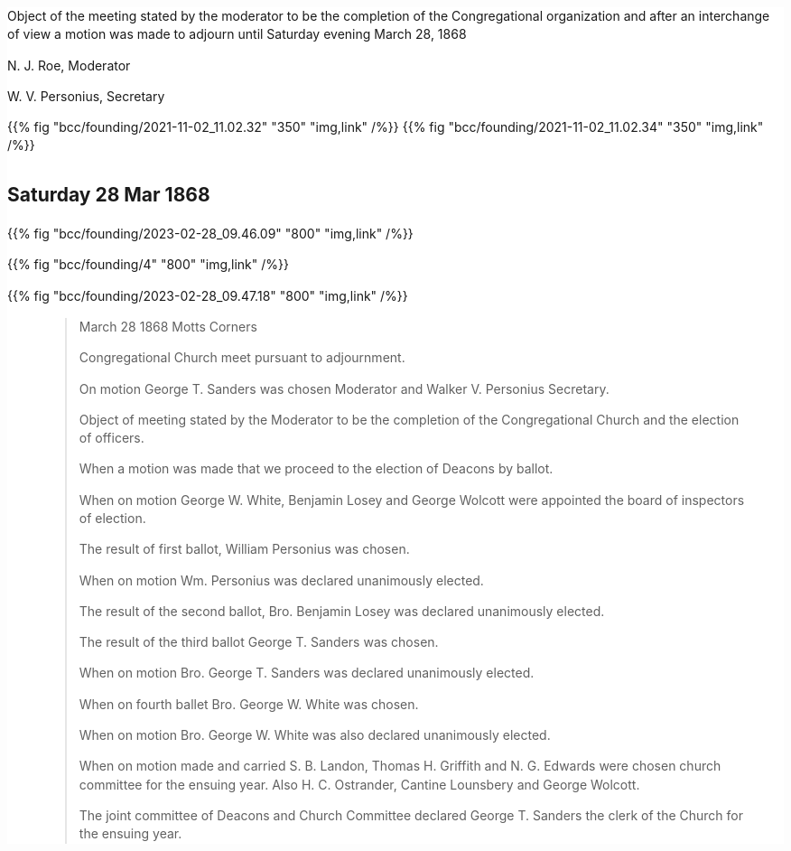Object of the meeting stated by the moderator to be the completion of the Congregational organization and after an interchange of view a motion was made to adjourn until Saturday evening March 28, 1868

N. J. Roe, Moderator

W. V. Personius, Secretary
</blockquote>
</figure>


<div class="cols">
{{% fig "bcc/founding/2021-11-02_11.02.32" "350" "img,link" /%}}
{{% fig "bcc/founding/2021-11-02_11.02.34" "350" "img,link" /%}}
</div>


## Saturday 28 Mar 1868

{{% fig "bcc/founding/2023-02-28_09.46.09" "800" "img,link" /%}}

{{% fig "bcc/founding/4" "800" "img,link" /%}}

{{% fig "bcc/founding/2023-02-28_09.47.18" "800" "img,link" /%}}

<figure>
<blockquote>
March 28 1868 Motts Corners

Congregational Church meet pursuant to adjournment.

On motion George T. Sanders was chosen Moderator and Walker V. Personius Secretary.

Object of meeting stated by the Moderator to be the completion of the Congregational Church and the election of officers.

When a motion was made that we proceed to the election of Deacons by ballot.

When on motion George W. White, Benjamin Losey and George Wolcott were appointed the board of inspectors of election.

The result of first ballot, William Personius was chosen.

When on motion Wm. Personius was declared unanimously elected.

The result of the second ballot, Bro. Benjamin Losey was declared unanimously elected.

The result of the third ballot George T. Sanders was chosen.

When on motion Bro. George T. Sanders was declared unanimously elected.

When on fourth ballet Bro. George W. White was chosen.

When on motion Bro. George W. White was also declared unanimously elected.

When on motion made and carried S. B. Landon, Thomas H. Griffith and N. G. Edwards were chosen church committee for the ensuing year. Also H. C. Ostrander, Cantine Lounsbery and George Wolcott.

The joint committee of Deacons and Church Committee declared George T. Sanders the clerk of the Church for the ensuing year.
